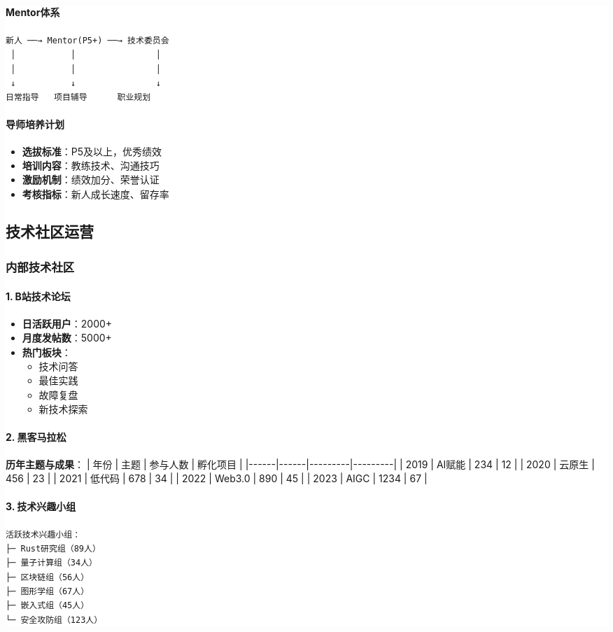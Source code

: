 #### Mentor体系
```
新人 ──→ Mentor(P5+) ──→ 技术委员会
 │           │                │
 │           │                │
 ↓           ↓                ↓
日常指导   项目辅导      职业规划
```

#### 导师培养计划
- **选拔标准**：P5及以上，优秀绩效
- **培训内容**：教练技术、沟通技巧
- **激励机制**：绩效加分、荣誉认证
- **考核指标**：新人成长速度、留存率

## 技术社区运营

### 内部技术社区

#### 1. B站技术论坛
- **日活跃用户**：2000+
- **月度发帖数**：5000+
- **热门板块**：
  - 技术问答
  - 最佳实践
  - 故障复盘
  - 新技术探索

#### 2. 黑客马拉松
**历年主题与成果**：
| 年份 | 主题 | 参与人数 | 孵化项目 |
|------|------|---------|---------|
| 2019 | AI赋能 | 234 | 12 |
| 2020 | 云原生 | 456 | 23 |
| 2021 | 低代码 | 678 | 34 |
| 2022 | Web3.0 | 890 | 45 |
| 2023 | AIGC | 1234 | 67 |

#### 3. 技术兴趣小组
```
活跃技术兴趣小组：
├─ Rust研究组（89人）
├─ 量子计算组（34人）
├─ 区块链组（56人）
├─ 图形学组（67人）
├─ 嵌入式组（45人）
└─ 安全攻防组（123人）
```

